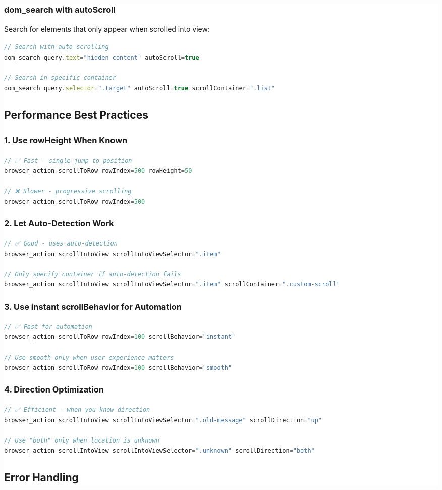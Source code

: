 ### dom_search with autoScroll

Search for elements that only appear when scrolled into view:

```javascript
// Search with auto-scrolling
dom_search query.text="hidden content" autoScroll=true

// Search in specific container
dom_search query.selector=".target" autoScroll=true scrollContainer=".list"
```

## Performance Best Practices

### 1. **Use rowHeight When Known**
```javascript
// ✅ Fast - single jump to position
browser_action scrollToRow rowIndex=500 rowHeight=50

// ❌ Slower - progressive scrolling
browser_action scrollToRow rowIndex=500
```

### 2. **Let Auto-Detection Work**
```javascript
// ✅ Good - uses auto-detection
browser_action scrollIntoView scrollIntoViewSelector=".item"

// Only specify container if auto-detection fails
browser_action scrollIntoView scrollIntoViewSelector=".item" scrollContainer=".custom-scroll"
```

### 3. **Use instant scrollBehavior for Automation**
```javascript
// ✅ Fast for automation
browser_action scrollToRow rowIndex=100 scrollBehavior="instant"

// Use smooth only when user experience matters
browser_action scrollToRow rowIndex=100 scrollBehavior="smooth"
```

### 4. **Direction Optimization**
```javascript
// ✅ Efficient - when you know direction
browser_action scrollIntoView scrollIntoViewSelector=".old-message" scrollDirection="up"

// Use "both" only when location is unknown
browser_action scrollIntoView scrollIntoViewSelector=".unknown" scrollDirection="both"
```

## Error Handling
